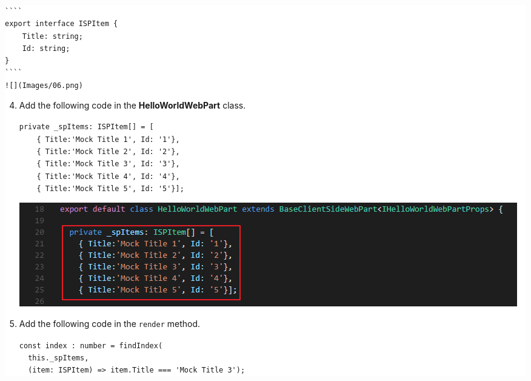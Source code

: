 	````
	export interface ISPItem {
	    Title: string;
	    Id: string;
	}
	````
	![](Images/06.png)

4. Add the following code in the **HelloWorldWebPart** class.
	
	````
	private _spItems: ISPItem[] = [
	    { Title:'Mock Title 1', Id: '1'},
	    { Title:'Mock Title 2', Id: '2'},
	    { Title:'Mock Title 3', Id: '3'},
	    { Title:'Mock Title 4', Id: '4'},
	    { Title:'Mock Title 5', Id: '5'}];
	````
	![](Images/07.png)

5. Add the following code in the `render` method.

	````
	const index : number = findIndex(
      this._spItems,
      (item: ISPItem) => item.Title === 'Mock Title 3');
	````
	